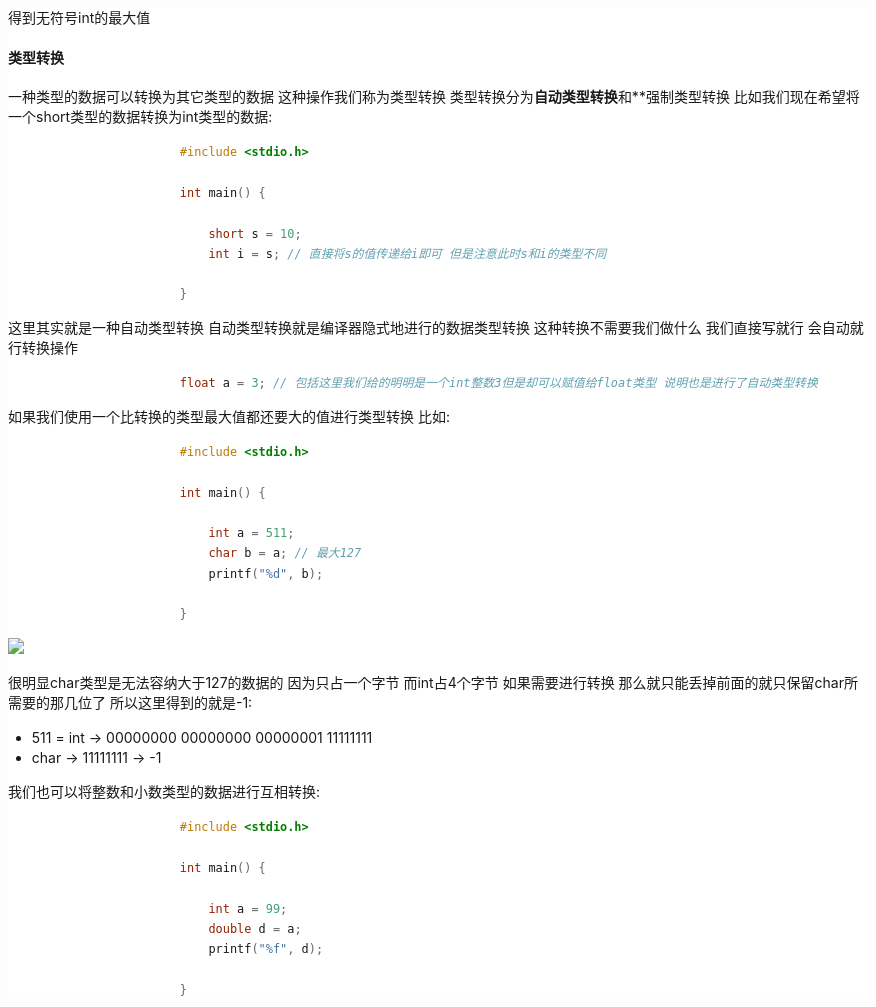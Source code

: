 得到无符号int的最大值

#### 类型转换

一种类型的数据可以转换为其它类型的数据 这种操作我们称为类型转换 类型转换分为**自动类型转换**和**强制类型转换 比如我们现在希望将一个short类型的数据转换为int类型的数据:

```c
                        #include <stdio.h>

                        int main() {

                            short s = 10;
                            int i = s; // 直接将s的值传递给i即可 但是注意此时s和i的类型不同

                        }
```

这里其实就是一种自动类型转换 自动类型转换就是编译器隐式地进行的数据类型转换 这种转换不需要我们做什么 我们直接写就行 会自动就行转换操作

```c
                        float a = 3; // 包括这里我们给的明明是一个int整数3但是却可以赋值给float类型 说明也是进行了自动类型转换
```

如果我们使用一个比转换的类型最大值都还要大的值进行类型转换 比如:

```c
                        #include <stdio.h>

                        int main() {

                            int a = 511;
                            char b = a; // 最大127
                            printf("%d", b);

                        }
```

<img src="https://image.itbaima.cn/markdown/2022/06/17/U9rxV53lCzB4ARm.jpg"/>

很明显char类型是无法容纳大于127的数据的 因为只占一个字节 而int占4个字节 如果需要进行转换 那么就只能丢掉前面的就只保留char所需要的那几位了 所以这里得到的就是-1:
- 511 = int -> 00000000 00000000 00000001 11111111
- char -> 11111111 -> -1

我们也可以将整数和小数类型的数据进行互相转换:

```c
                        #include <stdio.h>

                        int main() {

                            int a = 99;
                            double d = a;
                            printf("%f", d);

                        }
```
